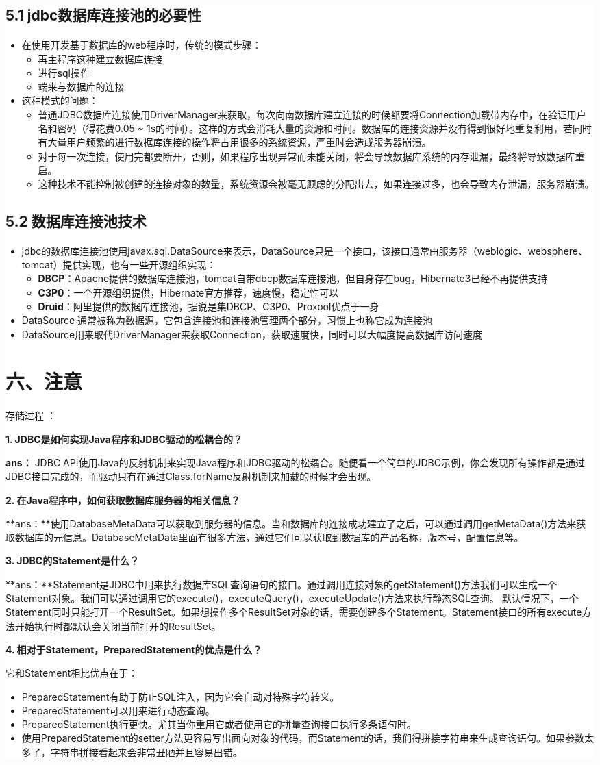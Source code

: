 ## 5.1 jdbc数据库连接池的必要性

- 在使用开发基于数据库的web程序时，传统的模式步骤：
  - 再主程序这种建立数据库连接
  - 进行sql操作
  - 端来与数据库的连接
- 这种模式的问题：
  - 普通JDBC数据库连接使用DriverManager来获取，每次向南数据库建立连接的时候都要将Connection加载带内存中，在验证用户名和密码（得花费0.05 ~ 1s的时间）。这样的方式会消耗大量的资源和时间。数据库的连接资源并没有得到很好地重复利用，若同时有大量用户频繁的进行数据库连接的操作将占用很多的系统资源，严重时会造成服务器崩溃。
  - 对于每一次连接，使用完都要断开，否则，如果程序出现异常而未能关闭，将会导致数据库系统的内存泄漏，最终将导致数据库重启。
  - 这种技术不能控制被创建的连接对象的数量，系统资源会被毫无顾虑的分配出去，如果连接过多，也会导致内存泄漏，服务器崩溃。

## 5.2 数据库连接池技术

- jdbc的数据库连接池使用javax.sql.DataSource来表示，DataSource只是一个接口，该接口通常由服务器（weblogic、websphere、tomcat）提供实现，也有一些开源组织实现：
  - **DBCP**：Apache提供的数据库连接池，tomcat自带dbcp数据库连接池，但自身存在bug，Hibernate3已经不再提供支持
  - **C3P0**：一个开源组织提供，Hibernate官方推荐，速度慢，稳定性可以
  - **Druid**：阿里提供的数据库连接池，据说是集DBCP、C3P0、Proxool优点于一身
- DataSource 通常被称为数据源，它包含连接池和连接池管理两个部分，习惯上也称它成为连接池
- DataSource用来取代DriverManager来获取Connection，获取速度快，同时可以大幅度提高数据库访问速度





# 六、注意

 存储过程 ：

**1. JDBC是如何实现Java程序和JDBC驱动的松耦合的？**

**ans：** JDBC API使用Java的反射机制来实现Java程序和JDBC驱动的松耦合。随便看一个简单的JDBC示例，你会发现所有操作都是通过JDBC接口完成的，而驱动只有在通过Class.forName反射机制来加载的时候才会出现。 

**2. 在Java程序中，如何获取数据库服务器的相关信息？**

**ans：**使用DatabaseMetaData可以获取到服务器的信息。当和数据库的连接成功建立了之后，可以通过调用getMetaData()方法来获取数据库的元信息。DatabaseMetaData里面有很多方法，通过它们可以获取到数据库的产品名称，版本号，配置信息等。

**3. JDBC的Statement是什么？**

**ans：**Statement是JDBC中用来执行数据库SQL查询语句的接口。通过调用连接对象的getStatement()方法我们可以生成一个Statement对象。我们可以通过调用它的execute()，executeQuery()，executeUpdate()方法来执行静态SQL查询。 默认情况下，一个Statement同时只能打开一个ResultSet。如果想操作多个ResultSet对象的话，需要创建多个Statement。Statement接口的所有execute方法开始执行时都默认会关闭当前打开的ResultSet。

**4. 相对于Statement，PreparedStatement的优点是什么？**

它和Statement相比优点在于：

- PreparedStatement有助于防止SQL注入，因为它会自动对特殊字符转义。
- PreparedStatement可以用来进行动态查询。
- PreparedStatement执行更快。尤其当你重用它或者使用它的拼量查询接口执行多条语句时。
- 使用PreparedStatement的setter方法更容易写出面向对象的代码，而Statement的话，我们得拼接字符串来生成查询语句。如果参数太多了，字符串拼接看起来会非常丑陋并且容易出错。
